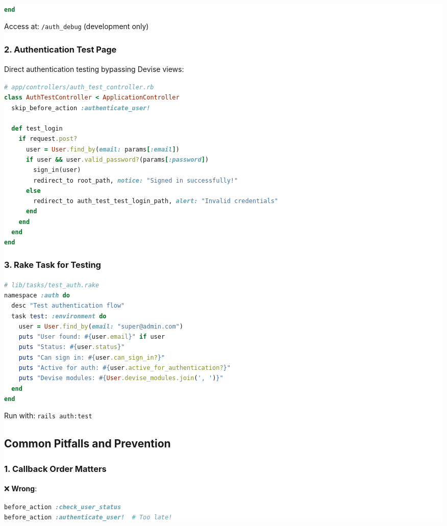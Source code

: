 ```ruby
end
```

Access at: `/auth_debug` (development only)

### 2. Authentication Test Page

Direct authentication testing bypassing Devise views:

```ruby
# app/controllers/auth_test_controller.rb
class AuthTestController < ApplicationController
  skip_before_action :authenticate_user!
  
  def test_login
    if request.post?
      user = User.find_by(email: params[:email])
      if user && user.valid_password?(params[:password])
        sign_in(user)
        redirect_to root_path, notice: "Signed in successfully!"
      else
        redirect_to auth_test_test_login_path, alert: "Invalid credentials"
      end
    end
  end
end
```

### 3. Rake Task for Testing

```ruby
# lib/tasks/test_auth.rake
namespace :auth do
  desc "Test authentication flow"
  task test: :environment do
    user = User.find_by(email: "super@admin.com")
    puts "User found: #{user.email}" if user
    puts "Status: #{user.status}"
    puts "Can sign in: #{user.can_sign_in?}"
    puts "Active for auth: #{user.active_for_authentication?}"
    puts "Devise modules: #{User.devise_modules.join(', ')}"
  end
end
```

Run with: `rails auth:test`

## Common Pitfalls and Prevention

### 1. **Callback Order Matters**

❌ **Wrong**:
```ruby
before_action :check_user_status
before_action :authenticate_user!  # Too late!
```
